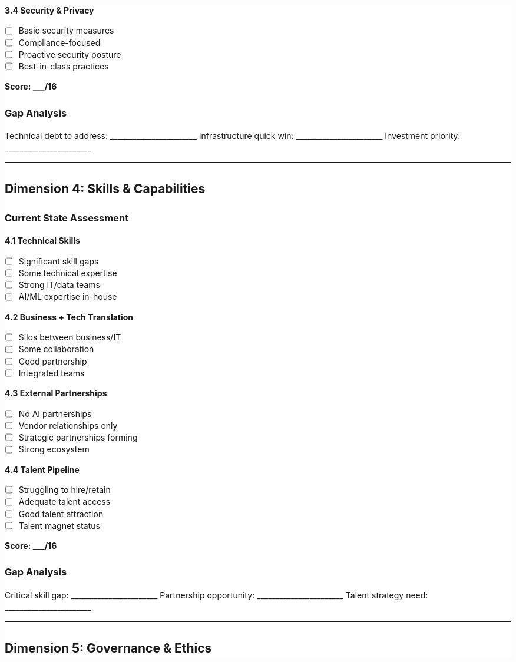 **3.4 Security & Privacy**
- [ ] Basic security measures
- [ ] Compliance-focused
- [ ] Proactive security posture
- [ ] Best-in-class practices

**Score: ___/16**

### Gap Analysis
Technical debt to address: _______________________
Infrastructure quick win: _______________________
Investment priority: _______________________

---

## Dimension 4: Skills & Capabilities

### Current State Assessment

**4.1 Technical Skills**
- [ ] Significant skill gaps
- [ ] Some technical expertise
- [ ] Strong IT/data teams
- [ ] AI/ML expertise in-house

**4.2 Business + Tech Translation**
- [ ] Silos between business/IT
- [ ] Some collaboration
- [ ] Good partnership
- [ ] Integrated teams

**4.3 External Partnerships**
- [ ] No AI partnerships
- [ ] Vendor relationships only
- [ ] Strategic partnerships forming
- [ ] Strong ecosystem

**4.4 Talent Pipeline**
- [ ] Struggling to hire/retain
- [ ] Adequate talent access
- [ ] Good talent attraction
- [ ] Talent magnet status

**Score: ___/16**

### Gap Analysis
Critical skill gap: _______________________
Partnership opportunity: _______________________
Talent strategy need: _______________________

---

## Dimension 5: Governance & Ethics
